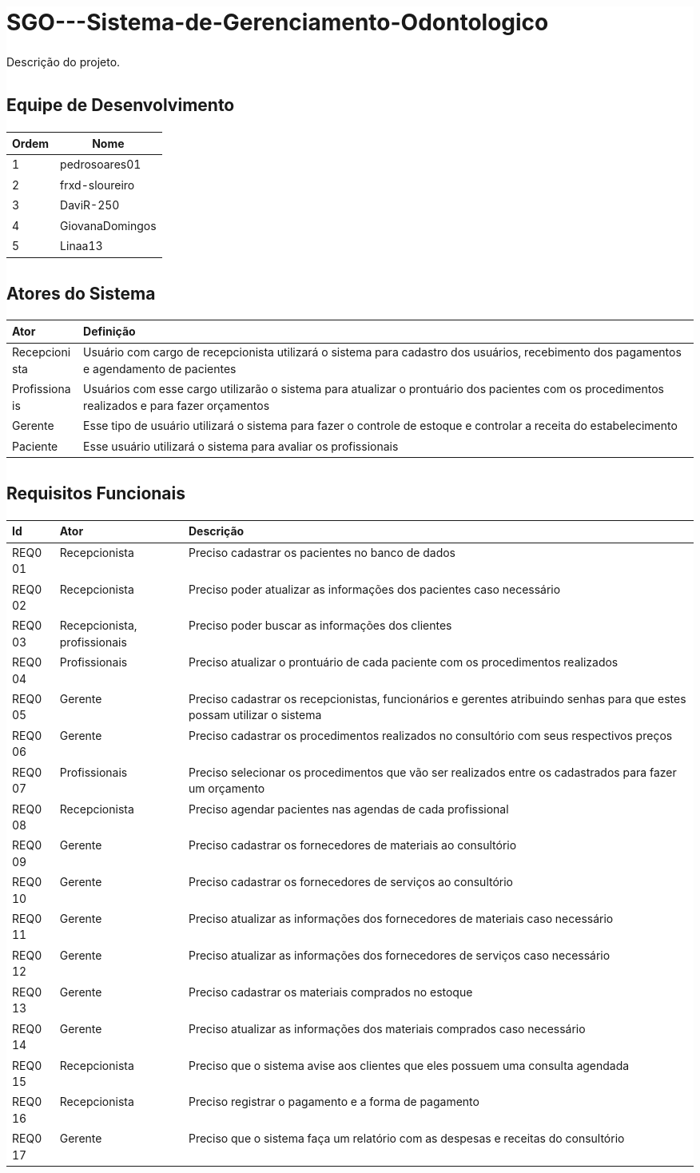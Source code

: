 # SGO---Sistema-de-Gerenciamento-Odontologico
Descrição do projeto.

## Equipe de Desenvolvimento
| Ordem | Nome          |
| - | -------------- |
| 1 | pedrosoares01  |
| 2 | frxd-sloureiro |
| 3 | DaviR-250 |
| 4 | GiovanaDomingos |
| 5 | Linaa13 |

## Atores do Sistema
| Ator      | Definição     |
|:----------|:--------------|
| Recepcionista |	Usuário com cargo de recepcionista utilizará o sistema para cadastro dos usuários, recebimento dos pagamentos e agendamento de pacientes |
| Profissionais |Usuários com esse cargo utilizarão o sistema para atualizar o prontuário dos pacientes com os procedimentos realizados e para fazer orçamentos |
| Gerente | Esse tipo de usuário utilizará o sistema para fazer o controle de estoque e controlar a receita do estabelecimento |
| Paciente | Esse usuário utilizará o sistema para avaliar os profissionais |


## Requisitos Funcionais
| Id     | Ator       | Descrição   |
|:-------|:-----------|:------------|
| REQ001 | Recepcionista | Preciso cadastrar os pacientes no banco de dados |
| REQ002 | Recepcionista | Preciso poder atualizar as informações dos pacientes caso necessário |
| REQ003 | Recepcionista, profissionais | Preciso poder buscar as informações dos clientes |
| REQ004 | Profissionais | Preciso atualizar o prontuário de cada paciente com os procedimentos realizados |
| REQ005 | Gerente | Preciso cadastrar os recepcionistas, funcionários e gerentes atribuindo senhas para que estes possam utilizar o sistema |
| REQ006 | Gerente | Preciso cadastrar os procedimentos realizados no consultório com seus respectivos preços |
| REQ007 | Profissionais | Preciso selecionar os procedimentos que vão ser realizados entre os cadastrados para fazer um orçamento |
| REQ008 | Recepcionista | Preciso agendar pacientes nas agendas de cada profissional |
| REQ009 | Gerente | Preciso cadastrar os fornecedores de materiais ao consultório |
| REQ010 | Gerente | Preciso cadastrar os fornecedores de serviços ao consultório |
| REQ011 | Gerente | Preciso atualizar as informações dos fornecedores de materiais caso necessário |
| REQ012 | Gerente | Preciso atualizar as informações dos fornecedores de serviços caso necessário |
| REQ013 | Gerente | Preciso cadastrar os materiais comprados no estoque |
| REQ014 | Gerente | Preciso atualizar as informações dos materiais comprados caso necessário |
| REQ015 | Recepcionista | Preciso que o sistema avise aos clientes que eles possuem uma consulta agendada |
| REQ016 | Recepcionista | Preciso registrar o pagamento e a forma de pagamento |
| REQ017 | Gerente | Preciso que o sistema faça um relatório com as despesas e receitas do consultório |